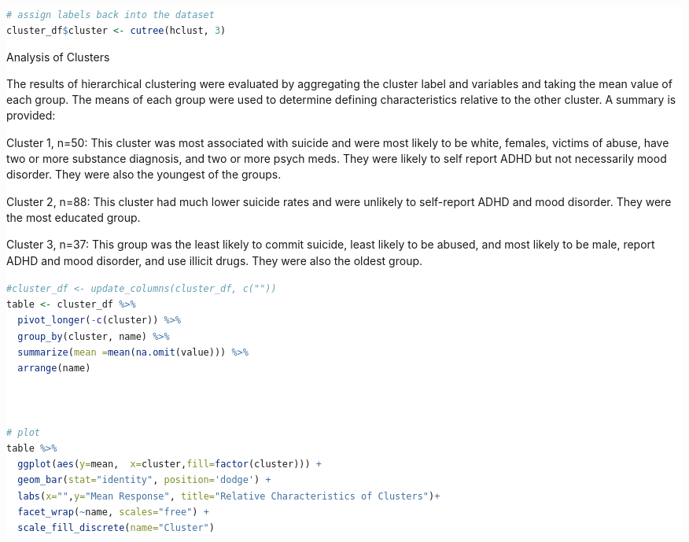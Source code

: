 
``` r
# assign labels back into the dataset
cluster_df$cluster <- cutree(hclust, 3)
```

Analysis of Clusters

The results of hierarchical clustering were evaluated by aggregating the
cluster label and variables and taking the mean value of each group. The
means of each group were used to determine defining characteristics
relative to the other cluster. A summary is provided:

Cluster 1, n=50: This cluster was most associated with suicide and were
most likely to be white, females, victims of abuse, have two or more
substance diagnosis, and two or more psych meds. They were likely to
self report ADHD but not necessarily mood disorder. They were also the
youngest of the groups.

Cluster 2, n=88: This cluster had much lower suicide rates and were
unlikely to self-report ADHD and mood disorder. They were the most
educated group.

Cluster 3, n=37: This group was the least likely to commit suicide,
least likely to be abused, and most likely to be male, report ADHD and
mood disorder, and use illicit drugs. They were also the oldest group.

``` r
#cluster_df <- update_columns(cluster_df, c(""))
table <- cluster_df %>%
  pivot_longer(-c(cluster)) %>%
  group_by(cluster, name) %>%
  summarize(mean =mean(na.omit(value))) %>% 
  arrange(name)



# plot
table %>%
  ggplot(aes(y=mean,  x=cluster,fill=factor(cluster))) + 
  geom_bar(stat="identity", position='dodge') + 
  labs(x="",y="Mean Response", title="Relative Characteristics of Clusters")+
  facet_wrap(~name, scales="free") +
  scale_fill_discrete(name="Cluster")
```

